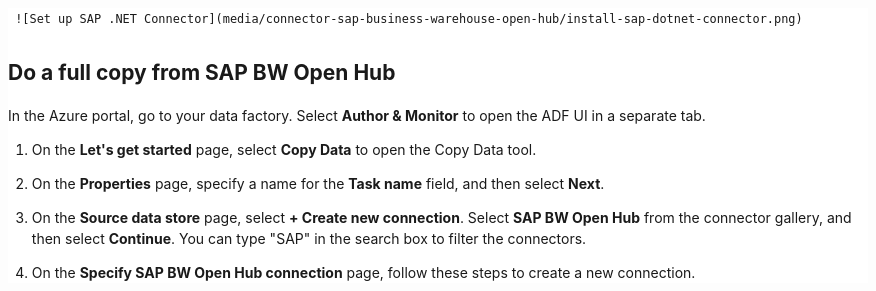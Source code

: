      ![Set up SAP .NET Connector](media/connector-sap-business-warehouse-open-hub/install-sap-dotnet-connector.png)

## Do a full copy from SAP BW Open Hub

In the Azure portal, go to your data factory. Select **Author & Monitor** to open the ADF UI in a separate tab.

1. On the **Let's get started** page, select **Copy Data** to open the Copy Data tool. 

2. On the **Properties** page, specify a name for the **Task name** field, and then select **Next**.

3. On the **Source data store** page, select **+ Create new connection**. Select **SAP BW Open Hub** from the connector gallery, and then select **Continue**. You can type "SAP" in the search box to filter the connectors.

4. On the **Specify SAP BW Open Hub connection** page, follow these steps to create a new connection.
